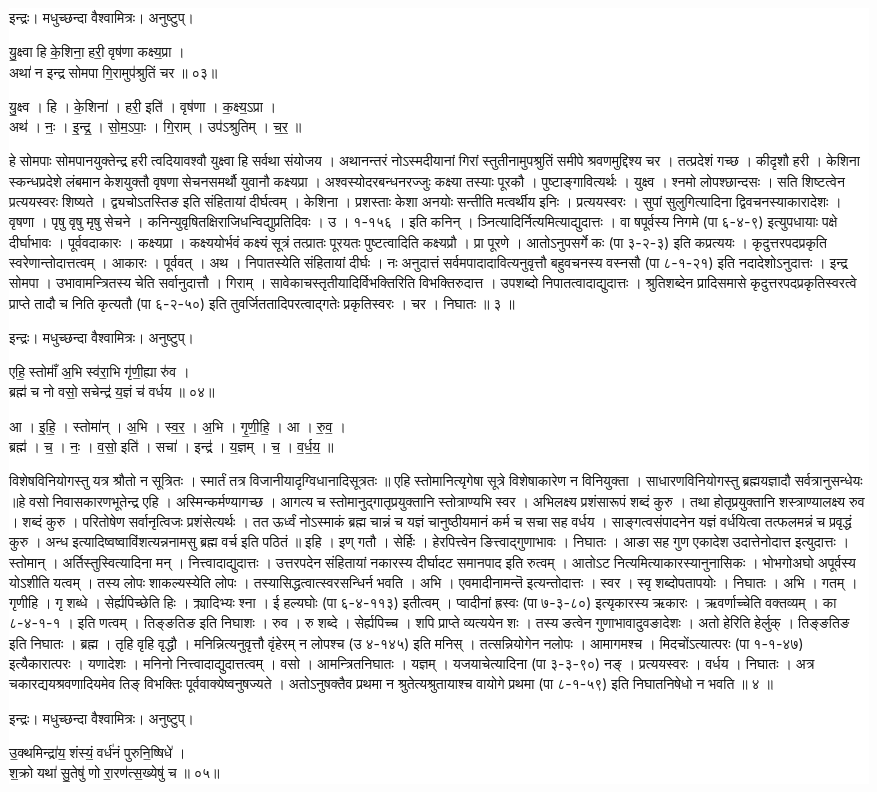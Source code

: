 इन्द्रः। मधुच्छन्दा वैश्वामित्रः। अनुष्टुप्।

यु॒क्ष्वा हि के॒शिना॒ हरी॒ वृष॑णा कक्ष्य॒प्रा ।  
अथा॑ न इन्द्र सोमपा गि॒रामुप॑श्रुतिं चर ॥ ०३॥

यु॒क्ष्व । हि । के॒शिना॑ । हरी॒ इति॑ । वृष॑णा । क॒क्ष्य॒ऽप्रा ।  
अथ॑ । नः॒ । इ॒न्द्र॒ । सो॒म॒ऽपाः॒ । गि॒राम् । उप॑ऽश्रुतिम् । च॒र॒ ॥

हे सोमपाः सोमपानयुक्तेन्द्र हरी त्वदियावश्वौ युक्ष्वा हि सर्वथा संयोजय । अथानन्तरं नोऽस्मदीयानां गिरां स्तुतीनामुपश्रुतिं समीपे श्रवणमुद्दिश्य चर । तत्प्रदेशं गच्छ । कीदृशौ हरी । केशिना स्कन्धप्रदेशे लंबमान केशयुक्तौ वृषणा सेचनसमर्थौ युवानौ कक्ष्यप्रा । अश्वस्योदरबन्धनरज्जुः कक्ष्या तस्याः पूरकौ । पुष्टाङ्गावित्यर्थः । युक्ष्व । श्नमो लोपश्छान्दसः । सति शिष्टत्वेन प्रत्ययस्वरः शिष्यते । द्व्यचोऽतस्तिङ इति संहितायां दीर्घत्वम् । केशिना । प्रशस्ताः केशा अनयोः सन्तीति मत्वर्थीय इनिः । प्रत्ययस्वरः । सुपां सुलुगित्यादिना द्विवचनस्याकारादेशः । वृषणा । पृषु वृषु मृषु सेचने । कनिन्युवृषितक्षिराजिधन्विद्युप्रतिदिवः । उ । १-१५६ । इति कनिन् । ञ्नित्यादिर्नित्यमित्याद्युदात्तः । वा षपूर्वस्य निगमे (पा ६-४-९) इत्युपधायाः पक्षे दीर्घाभावः । पूर्ववदाकारः । कक्ष्यप्रा । कक्ष्ययोर्भवं कक्ष्यं सूत्रं तत्प्रातः पूरयतः पुष्टत्वादिति कक्ष्यप्रौ । प्रा पूरणे । आतोऽनुपसर्गे कः (पा ३-२-३) इति कप्रत्ययः । कृदुत्तरपदप्रकृति स्वरेणान्तोदात्तत्वम् । आकारः । पूर्ववत् । अथ । निपातस्येति संहितायां दीर्घः । नः अनुदात्तं सर्वमपादादावित्यनुवृत्तौ बहुवचनस्य वस्नसौ (पा ८-१-२१) इति नदादेशोऽनुदात्तः । इन्द्र सोमपा । उभावामन्त्रितस्य चेति सर्वानुदात्तौ । गिराम् । सावेकाचस्तृतीयादिर्विभक्तिरिति विभक्तिरुदात्त । उपशब्दो निपातत्वादाद्युदात्तः । श्रुतिशब्देन प्रादिसमासे कृदुत्तरपदप्रकृतिस्वरत्वे प्राप्ते तादौ च निति कृत्यतौ (पा ६-२-५०) इति तुवर्जिततादिपरत्वाद्गतेः प्रकृतिस्वरः । चर । निघातः ॥ ३ ॥

इन्द्रः। मधुच्छन्दा वैश्वामित्रः। अनुष्टुप्।

एहि॒ स्तोमाँ॑ अ॒भि स्व॑रा॒भि गृ॑णी॒ह्या रु॑व ।  
ब्रह्म॑ च नो वसो॒ सचेन्द्र॑ य॒ज्ञं च॑ वर्धय ॥ ०४॥

आ । इ॒हि॒ । स्तोमा॑न् । अ॒भि । स्व॒र॒ । अ॒भि । गृ॒णी॒हि॒ । आ । रु॒व॒ ।  
ब्रह्म॑ । च॒ । नः॒ । व॒सो॒ इति॑ । सचा॑ । इन्द्र॑ । य॒ज्ञम् । च॒ । व॒र्ध॒य॒ ॥

विशेषविनियोगस्तु यत्र श्रौतो न सूत्रितः । स्मार्तं तत्र विजानीयादृग्विधानादिसूत्रतः ॥ एहि स्तोमानित्यृगेषा सूत्रे विशेषाकारेण न विनियुक्ता । साधारणविनियोगस्तु ब्रह्मयज्ञादौ सर्वत्रानुसन्धेयः ॥हे वसो निवासकारणभूतेन्द्र एहि । अस्मिन्कर्मण्यागच्छ । आगत्य च स्तोमानुद्गातृप्रयुक्तानि स्तोत्राण्यभि स्वर । अभिलक्ष्य प्रशंसारूपं शब्दं कुरु । तथा होतृप्रयुक्तानि शस्त्राण्यालक्ष्य रुव । शब्दं कुरु । परितोषेण सर्वानृत्विजः प्रशंसेत्यर्थः । तत ऊर्ध्वं नोऽस्माकं ब्रह्म चान्नं च यज्ञं चानुष्ठीयमानं कर्म च सचा सह वर्धय । साङ्गत्वसंपादनेन यज्ञं वर्धयित्वा तत्फलमन्नं च प्रवृद्धं कुरु । अन्ध इत्यादिष्वष्वाविंशत्यन्ननामसु ब्रह्म वर्च इति पठितं ॥ इहि । इण् गतौ । सेर्हिः । हेरपित्त्वेन ङित्त्वाद्गुणाभावः । निघातः । आङा सह गुण एकादेश उदात्तेनोदात्त इत्युदात्तः । स्तोमान् । अर्तिस्तुस्वित्यादिना मन् । नित्त्वादाद्युदात्तः । उत्तरपदेन संहितायां नकारस्य दीर्घादट समानपाद इति रुत्वम् । आतोऽट नित्यमित्याकारस्यानुनासिकः । भोभगोअघो अपूर्वस्य योऽशीति यत्वम् । तस्य लोपः शाकल्यस्येति लोपः । तस्यासिद्धत्वात्स्वरसन्धिर्न भवति । अभि । एवमादीनामन्तॆ इत्यन्तोदात्तः । स्वर । स्वृ शब्दोपतापयोः । निघातः । अभि । गतम् । गृणीहि । गृ शब्धे । सेर्ह्यपिच्छेति हिः । क्र्यादिभ्यः श्ना । ई हल्यघोः (पा ६-४-११३) इतीत्वम् । प्वादीनां ह्रस्वः (पा ७-३-८०) इत्यृकारस्य ऋकारः । ऋवर्णाच्चेति वक्तव्यम् । का ८-४-१-१ । इति णत्वम् । तिङ्ङतिङ इति निघाशः । रुव । रु शब्दे । सेर्ह्यपिच्च । शपि प्राप्ते व्यत्ययेन शः । तस्य ङत्वेन गुणाभावादुवङादेशः । अतो हेरिति हेर्लुक् । तिङ्ङतिङ इति निघातः । ब्रह्म । तृहि वृहि वृद्धौ । मनिन्नित्यनुवृत्तौ वृंहेरम् न लोपश्च (उ ४-१४५) इति मनिस् । तत्सन्नियोगेन नलोपः । आमागमश्च । मिदचोंऽत्यात्परः (पा १-१-४७) इत्यैकारात्परः । यणादेशः । मनिनो नित्त्वादाद्युदात्तत्वम् । वसो । आमन्त्रितनिघातः । यज्ञम् । यजयाचेत्यादिना (पा ३-३-९०) नङ् । प्रत्ययस्वरः । वर्धय । निघातः । अत्र चकारद्ययश्रवणादियमेव तिङ् विभक्तिः पूर्ववाक्येष्वनुषज्यते । अतोऽनुषक्तैव प्रथमा न श्रुतेत्यश्रुतायाश्च वायोगे प्रथमा (पा ८-१-५९) इति निघातनिषेधो न भवति ॥ ४ ॥

इन्द्रः। मधुच्छन्दा वैश्वामित्रः। अनुष्टुप्।

उ॒क्थमिन्द्रा॑य॒ शंस्यं॒ वर्ध॑नं पुरुनि॒ष्षिधे॑ ।  
श॒क्रो यथा॑ सु॒तेषु॑ णो रा॒रण॑त्स॒ख्येषु॑ च ॥ ०५॥
